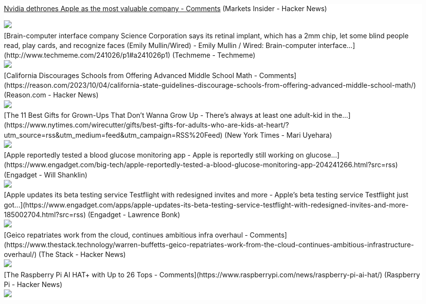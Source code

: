   [Nvidia dethrones Apple as the most valuable company - Comments](https://markets.businessinsider.com/news/stocks/nvidia-stock-price-market-cap-apple-most-valuable-company-nvda-2024-10) (Markets Insider - Hacker News)
</div>
</div>
<div class="link-content"><img src='http://www.techmeme.com/241026/i1.jpg' class="link-image"/>
<div class="link-text" markdown="1">
  [Brain-computer interface company Science Corporation says its retinal implant, which has a 2mm chip, let some blind people read, play cards, and recognize faces (Emily Mullin/Wired) -   Emily Mullin / Wired: Brain-computer interface...](http://www.techmeme.com/241026/p1#a241026p1) (Techmeme - Techmeme)
</div>
</div>
<div class="link-content"><img src='https://news.ycombinator.com/y18.svg' class="link-image"/>
<div class="link-text" markdown="1">
  [California Discourages Schools from Offering Advanced Middle School Math - Comments](https://reason.com/2023/10/04/california-state-guidelines-discourage-schools-from-offering-advanced-middle-school-math/) (Reason.com - Hacker News)
</div>
</div>
<div class="link-content"><img src='https://cdn.thewirecutter.com/wp-content/media/2024/10/giftsforadultswhoarekids-2048px-05824-3x2-1.jpg?auto=webp&amp;quality=60&amp;width=630' class="link-image"/>
<div class="link-text" markdown="1">
  [The 11 Best Gifts for Grown-Ups That Don’t Wanna Grow Up -   There’s always at least one adult-kid in the...](https://www.nytimes.com/wirecutter/gifts/best-gifts-for-adults-who-are-kids-at-heart/?utm_source=rss&utm_medium=feed&utm_campaign=RSS%20Feed) (New York Times - Mari Uyehara)
</div>
</div>
<div class="link-content"><img src='https://s.yimg.com/kw/assets/favicon-160x160.png' class="link-image"/>
<div class="link-text" markdown="1">
  [Apple reportedly tested a blood glucose monitoring app - Apple is reportedly still working on glucose...](https://www.engadget.com/big-tech/apple-reportedly-tested-a-blood-glucose-monitoring-app-204241266.html?src=rss) (Engadget - Will Shanklin)
</div>
</div>
<div class="link-content"><img src='https://s.yimg.com/kw/assets/favicon-160x160.png' class="link-image"/>
<div class="link-text" markdown="1">
  [Apple updates its beta testing service Testflight with redesigned invites and more - Apple’s beta testing service Testflight just got...](https://www.engadget.com/apps/apple-updates-its-beta-testing-service-testflight-with-redesigned-invites-and-more-185002704.html?src=rss) (Engadget - Lawrence Bonk)
</div>
</div>
<div class="link-content"><img src='https://news.ycombinator.com/y18.svg' class="link-image"/>
<div class="link-text" markdown="1">
  [Geico repatriates work from the cloud, continues ambitious infra overhaul - Comments](https://www.thestack.technology/warren-buffetts-geico-repatriates-work-from-the-cloud-continues-ambitious-infrastructure-overhaul/) (The Stack - Hacker News)
</div>
</div>
<div class="link-content"><img src='https://news.ycombinator.com/y18.svg' class="link-image"/>
<div class="link-text" markdown="1">
  [The Raspberry Pi AI HAT+ with Up to 26 Tops - Comments](https://www.raspberrypi.com/news/raspberry-pi-ai-hat/) (Raspberry Pi - Hacker News)
</div>
</div>
<div class="link-content"><img src='https://s.yimg.com/kw/assets/favicon-160x160.png' class="link-image"/>
<div class="link-text" markdown="1">